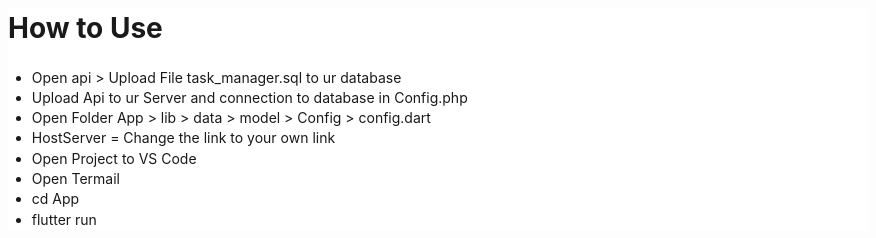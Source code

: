 

# How to Use
- Open api > Upload File task_manager.sql to ur database
- Upload Api to ur Server and  connection to database in Config.php 
- Open Folder App > lib > data > model > Config > config.dart
- HostServer = Change the link to your own link
- Open Project to VS Code 
- Open Termail
- cd App
- flutter run

